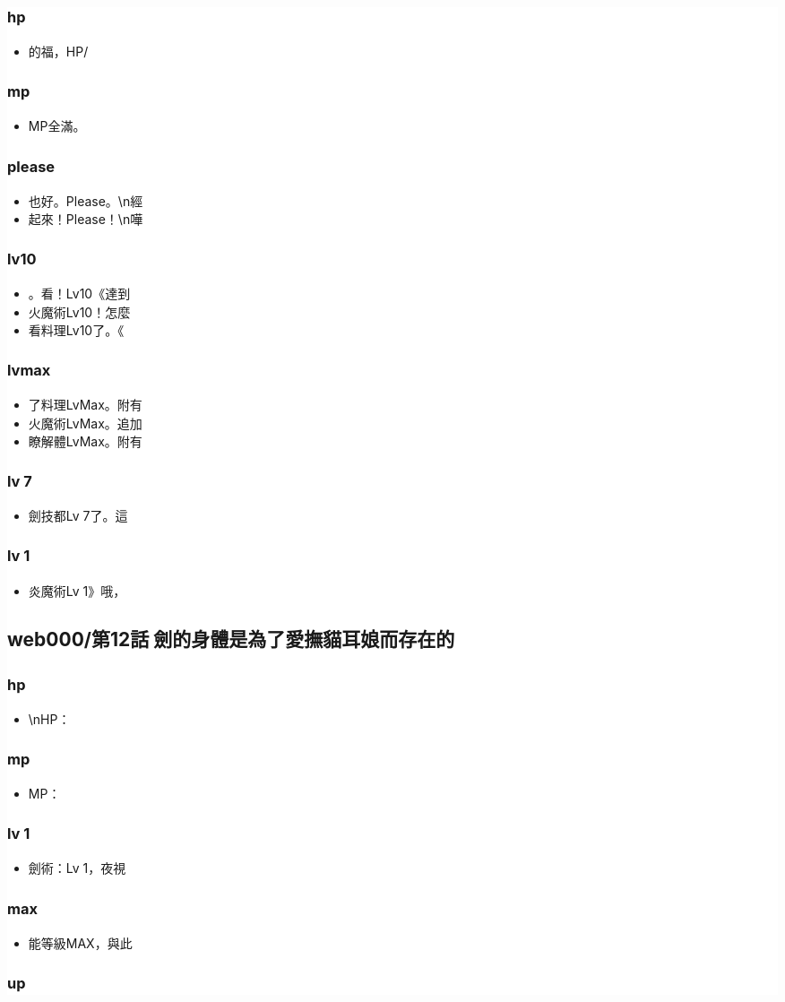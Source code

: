 ### hp

- 的福，HP/

### mp

- MP全滿。

### please

- 也好。Please。\n經
- 起來！Please！\n嘩

### lv10

- 。看！Lv10《達到
- 火魔術Lv10！怎麼
- 看料理Lv10了。《

### lvmax

- 了料理LvMax。附有
- 火魔術LvMax。追加
- 瞭解體LvMax。附有

### lv 7

- 劍技都Lv 7了。這

### lv 1

- 炎魔術Lv 1》哦，


## web000/第12話 劍的身體是為了愛撫貓耳娘而存在的

### hp

- \nHP：

### mp

-  MP：

### lv 1

- 劍術：Lv 1，夜視

### max

- 能等級MAX，與此

### up
